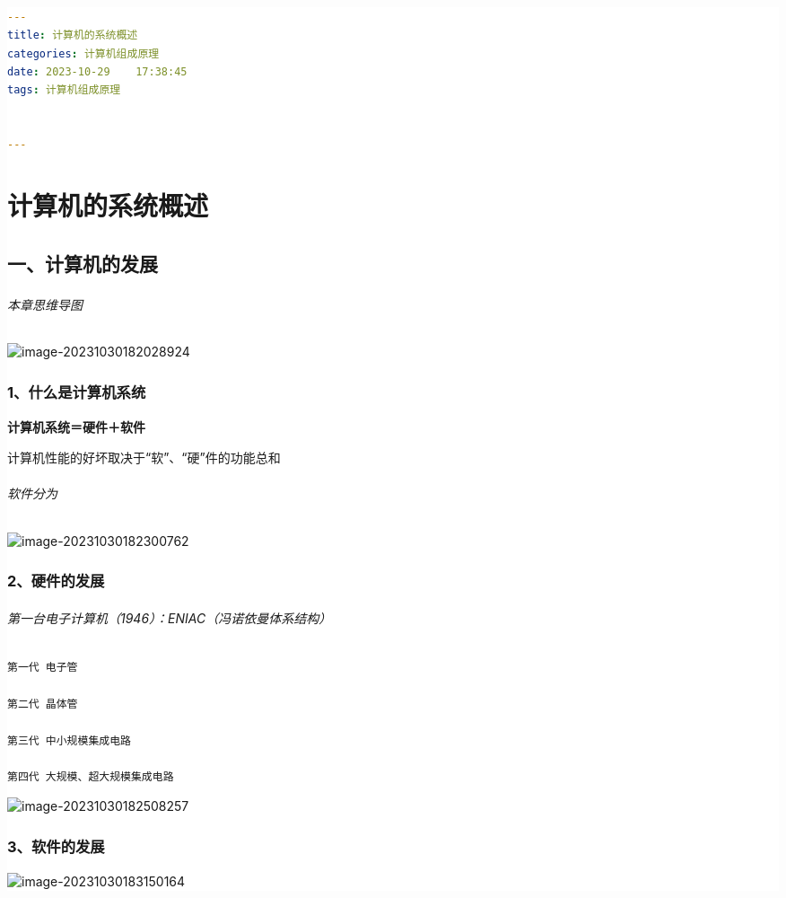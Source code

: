 ```yaml
---
title: 计算机的系统概述
categories: 计算机组成原理
date: 2023-10-29	17:38:45
tags: 计算机组成原理


---
```


# 计算机的系统概述

## 一、计算机的发展

###### 本章思维导图

![image-20231030182028924](image-20231030182028924.png)



### 1、什么是计算机系统

**计算机系统＝硬件＋软件**

计算机性能的好坏取决于“软”、“硬”件的功能总和



###### 软件分为

![image-20231030182300762](image-20231030182300762.png)

### 2、硬件的发展

###### 第一台电子计算机（1946）：ENIAC（冯诺依曼体系结构）

```
第一代 电子管

第二代 晶体管 

第三代 中小规模集成电路 

第四代 大规模、超大规模集成电路
```

![image-20231030182508257](image-20231030182508257.png)

### 3、软件的发展

![image-20231030183150164](image-20231030183150164.png)
